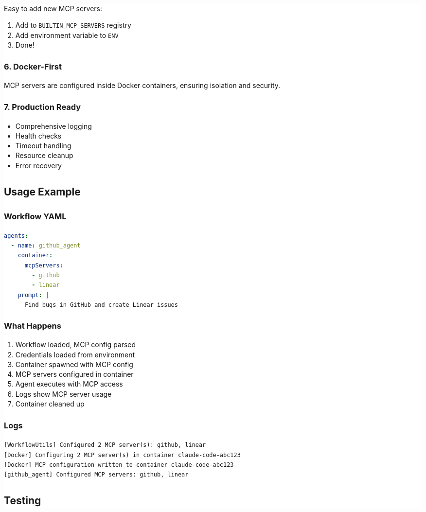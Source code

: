 Easy to add new MCP servers:
1. Add to `BUILTIN_MCP_SERVERS` registry
2. Add environment variable to `ENV`
3. Done!

### 6. Docker-First

MCP servers are configured inside Docker containers, ensuring isolation and security.

### 7. Production Ready

- Comprehensive logging
- Health checks
- Timeout handling
- Resource cleanup
- Error recovery

## Usage Example

### Workflow YAML

```yaml
agents:
  - name: github_agent
    container:
      mcpServers:
        - github
        - linear
    prompt: |
      Find bugs in GitHub and create Linear issues
```

### What Happens

1. Workflow loaded, MCP config parsed
2. Credentials loaded from environment
3. Container spawned with MCP config
4. MCP servers configured in container
5. Agent executes with MCP access
6. Logs show MCP server usage
7. Container cleaned up

### Logs

```
[WorkflowUtils] Configured 2 MCP server(s): github, linear
[Docker] Configuring 2 MCP server(s) in container claude-code-abc123
[Docker] MCP configuration written to container claude-code-abc123
[github_agent] Configured MCP servers: github, linear
```

## Testing
